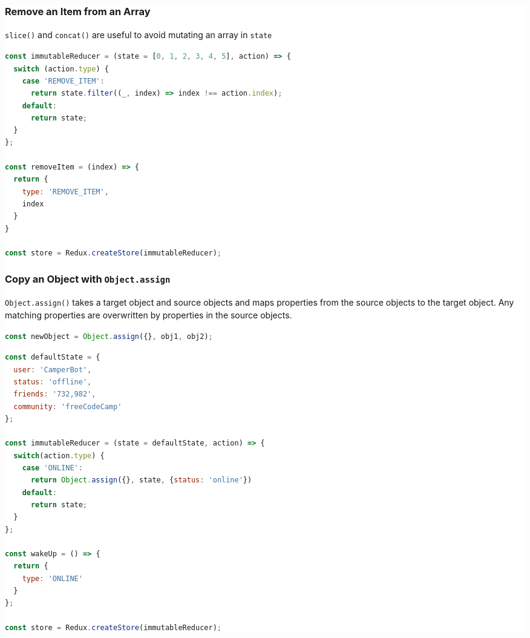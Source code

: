 ### Remove an Item from an Array

`slice()` and `concat()` are useful to avoid mutating an array in `state`

```jsx
const immutableReducer = (state = [0, 1, 2, 3, 4, 5], action) => {
  switch (action.type) {
    case 'REMOVE_ITEM':
      return state.filter((_, index) => index !== action.index);
    default:
      return state;
  }
};

const removeItem = (index) => {
  return {
    type: 'REMOVE_ITEM',
    index
  }
}

const store = Redux.createStore(immutableReducer);
```

### Copy an Object with `Object.assign`

`Object.assign()` takes a target object and source objects and maps properties from the source objects to the target object. Any matching properties are overwritten by properties in the source objects.

```jsx
const newObject = Object.assign({}, obj1, obj2);
```

```jsx
const defaultState = {
  user: 'CamperBot',
  status: 'offline',
  friends: '732,982',
  community: 'freeCodeCamp'
};

const immutableReducer = (state = defaultState, action) => {
  switch(action.type) {
    case 'ONLINE':
      return Object.assign({}, state, {status: 'online'})
    default:
      return state;
  }
};

const wakeUp = () => {
  return {
    type: 'ONLINE'
  }
};

const store = Redux.createStore(immutableReducer);
```